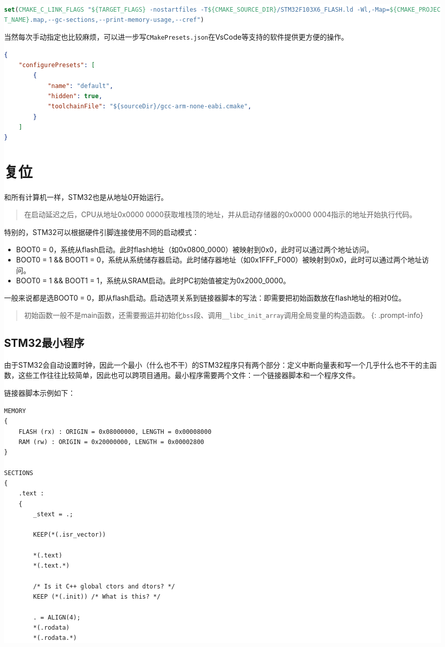 ```cmake
set(CMAKE_C_LINK_FLAGS "${TARGET_FLAGS} -nostartfiles -T${CMAKE_SOURCE_DIR}/STM32F103X6_FLASH.ld -Wl,-Map=${CMAKE_PROJECT_NAME}.map,--gc-sections,--print-memory-usage,--cref")
```

当然每次手动指定也比较麻烦，可以进一步写`CMakePresets.json`在VsCode等支持的软件提供更方便的操作。

```json
{
    "configurePresets": [
        {
            "name": "default",
            "hidden": true,
		    "toolchainFile": "${sourceDir}/gcc-arm-none-eabi.cmake",
        }
    ]
}
```

# 复位

和所有计算机一样，STM32也是从地址0开始运行。

> 在启动延迟之后，CPU从地址0x0000 0000获取堆栈顶的地址，并从启动存储器的0x0000 0004指示的地址开始执行代码。

特别的，STM32可以根据硬件引脚连接使用不同的启动模式：

- BOOT0 = 0，系统从flash启动。此时flash地址（如0x0800_0000）被映射到0x0，此时可以通过两个地址访问。
- BOOT0 = 1 && BOOT1 = 0，系统从系统储存器启动。此时储存器地址（如0x1FFF_F000）被映射到0x0，此时可以通过两个地址访问。
- BOOT0 = 1 && BOOT1 = 1，系统从SRAM启动。此时PC初始值被定为0x2000_0000。

一般来说都是选BOOT0 = 0，即从flash启动。启动选项关系到链接器脚本的写法：即需要把初始函数放在flash地址的相对0位。

> 初始函数一般不是main函数，还需要搬运并初始化`bss`段、调用`__libc_init_array`调用全局变量的构造函数。
{: .prompt-info}

## STM32最小程序

由于STM32会自动设置时钟，因此一个最小（什么也不干）的STM32程序只有两个部分：定义中断向量表和写一个几乎什么也不干的主函数，这些工作往往比较简单，因此也可以跨项目通用。最小程序需要两个文件：一个链接器脚本和一个程序文件。

链接器脚本示例如下：

```linker-script
MEMORY
{
	FLASH (rx) : ORIGIN = 0x08000000, LENGTH = 0x00008000
	RAM (rw) : ORIGIN = 0x20000000, LENGTH = 0x00002800
}

SECTIONS
{
	.text :
	{
		_stext = .;

		KEEP(*(.isr_vector))

		*(.text)
		*(.text.*)

		/* Is it C++ global ctors and dtors? */
		KEEP (*(.init)) /* What is this? */

		. = ALIGN(4);
		*(.rodata)
		*(.rodata.*)

```